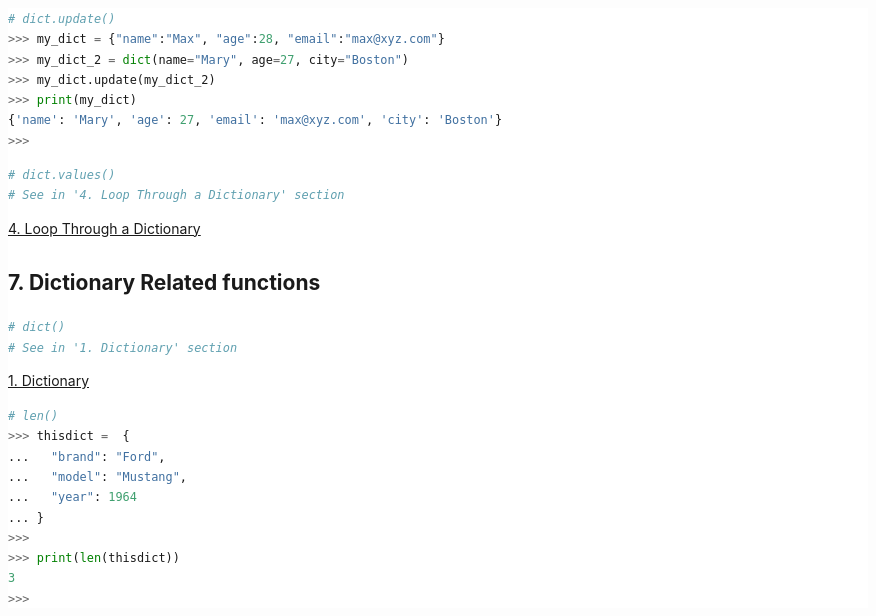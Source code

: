 ```py
# dict.update()
>>> my_dict = {"name":"Max", "age":28, "email":"max@xyz.com"}
>>> my_dict_2 = dict(name="Mary", age=27, city="Boston")
>>> my_dict.update(my_dict_2)
>>> print(my_dict)
{'name': 'Mary', 'age': 27, 'email': 'max@xyz.com', 'city': 'Boston'}
>>> 
```

```py
# dict.values()
# See in '4. Loop Through a Dictionary' section
```

[4. Loop Through a Dictionary](#4-loop-through-a-dictionary)

## 7. Dictionary Related functions

```py
# dict()
# See in '1. Dictionary' section
```

[1. Dictionary](#1-dictionary)

```py
# len()
>>> thisdict =  {
...   "brand": "Ford",
...   "model": "Mustang",
...   "year": 1964
... }
>>> 
>>> print(len(thisdict))
3
>>> 
```
